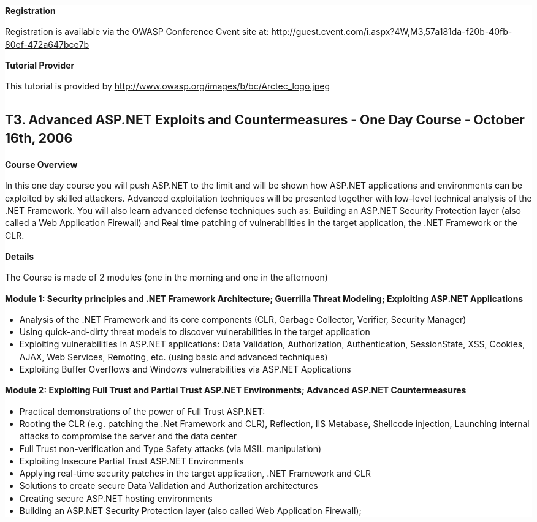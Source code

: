 **Registration**

Registration is available via the OWASP Conference Cvent site at:
<http://guest.cvent.com/i.aspx?4W,M3,57a181da-f20b-40fb-80ef-472a647bce7b>

**Tutorial Provider**

This tutorial is provided by
[<http://www.owasp.org/images/b/bc/Arctec_logo.jpeg>](http://www.arctecgroup.net)

## T3. Advanced ASP.NET Exploits and Countermeasures - One Day Course - October 16th, 2006

**Course Overview**

In this one day course you will push ASP.NET to the limit and will be
shown how ASP.NET applications and environments can be exploited by
skilled attackers. Advanced exploitation techniques will be presented
together with low-level technical analysis of the .NET Framework. You
will also learn advanced defense techniques such as: Building an ASP.NET
Security Protection layer (also called a Web Application Firewall) and
Real time patching of vulnerabilities in the target application, the
.NET Framework or the CLR.

**Details**

The Course is made of 2 modules (one in the morning and one in the
afternoon)

**Module 1: Security principles and .NET Framework Architecture;
Guerrilla Threat Modeling; Exploiting ASP.NET Applications**

  - Analysis of the .NET Framework and its core components (CLR, Garbage
    Collector, Verifier, Security Manager)
  - Using quick-and-dirty threat models to discover vulnerabilities in
    the target application
  - Exploiting vulnerabilities in ASP.NET applications: Data Validation,
    Authorization, Authentication, SessionState, XSS, Cookies, AJAX, Web
    Services, Remoting, etc. (using basic and advanced techniques)
  - Exploiting Buffer Overflows and Windows vulnerabilities via ASP.NET
    Applications

**Module 2: Exploiting Full Trust and Partial Trust ASP.NET
Environments; Advanced ASP.NET Countermeasures**

  - Practical demonstrations of the power of Full Trust ASP.NET:
  - Rooting the CLR (e.g. patching the .Net Framework and CLR),
    Reflection, IIS Metabase, Shellcode injection, Launching internal
    attacks to compromise the server and the data center
  - Full Trust non-verification and Type Safety attacks (via MSIL
    manipulation)
  - Exploiting Insecure Partial Trust ASP.NET Environments
  - Applying real-time security patches in the target application, .NET
    Framework and CLR
  - Solutions to create secure Data Validation and Authorization
    architectures
  - Creating secure ASP.NET hosting environments
  - Building an ASP.NET Security Protection layer (also called Web
    Application Firewall);
